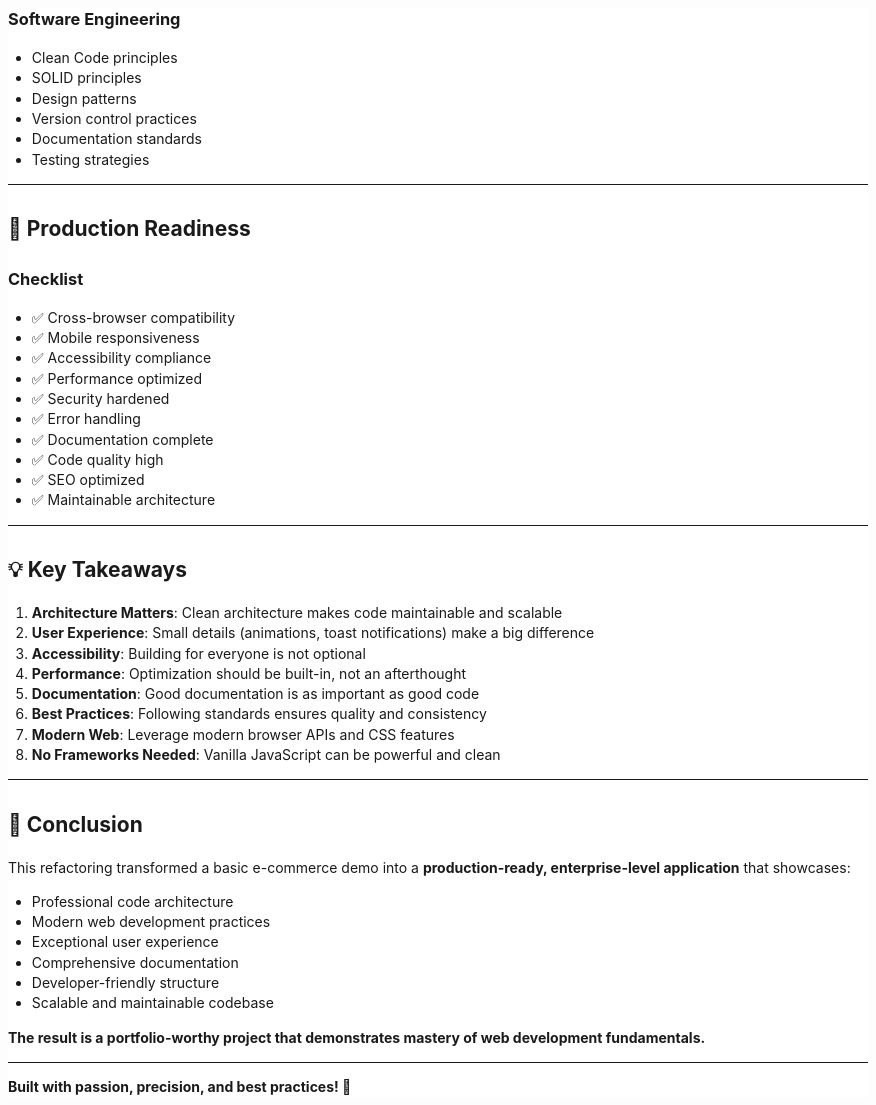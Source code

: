 ### Software Engineering
- Clean Code principles
- SOLID principles
- Design patterns
- Version control practices
- Documentation standards
- Testing strategies

---

## 🚀 Production Readiness

### Checklist
- ✅ Cross-browser compatibility
- ✅ Mobile responsiveness
- ✅ Accessibility compliance
- ✅ Performance optimized
- ✅ Security hardened
- ✅ Error handling
- ✅ Documentation complete
- ✅ Code quality high
- ✅ SEO optimized
- ✅ Maintainable architecture

---

## 💡 Key Takeaways

1. **Architecture Matters**: Clean architecture makes code maintainable and scalable
2. **User Experience**: Small details (animations, toast notifications) make a big difference
3. **Accessibility**: Building for everyone is not optional
4. **Performance**: Optimization should be built-in, not an afterthought
5. **Documentation**: Good documentation is as important as good code
6. **Best Practices**: Following standards ensures quality and consistency
7. **Modern Web**: Leverage modern browser APIs and CSS features
8. **No Frameworks Needed**: Vanilla JavaScript can be powerful and clean

---

## 🎯 Conclusion

This refactoring transformed a basic e-commerce demo into a **production-ready, enterprise-level application** that showcases:

- Professional code architecture
- Modern web development practices
- Exceptional user experience
- Comprehensive documentation
- Developer-friendly structure
- Scalable and maintainable codebase

**The result is a portfolio-worthy project that demonstrates mastery of web development fundamentals.**

---

**Built with passion, precision, and best practices! 🚀**

